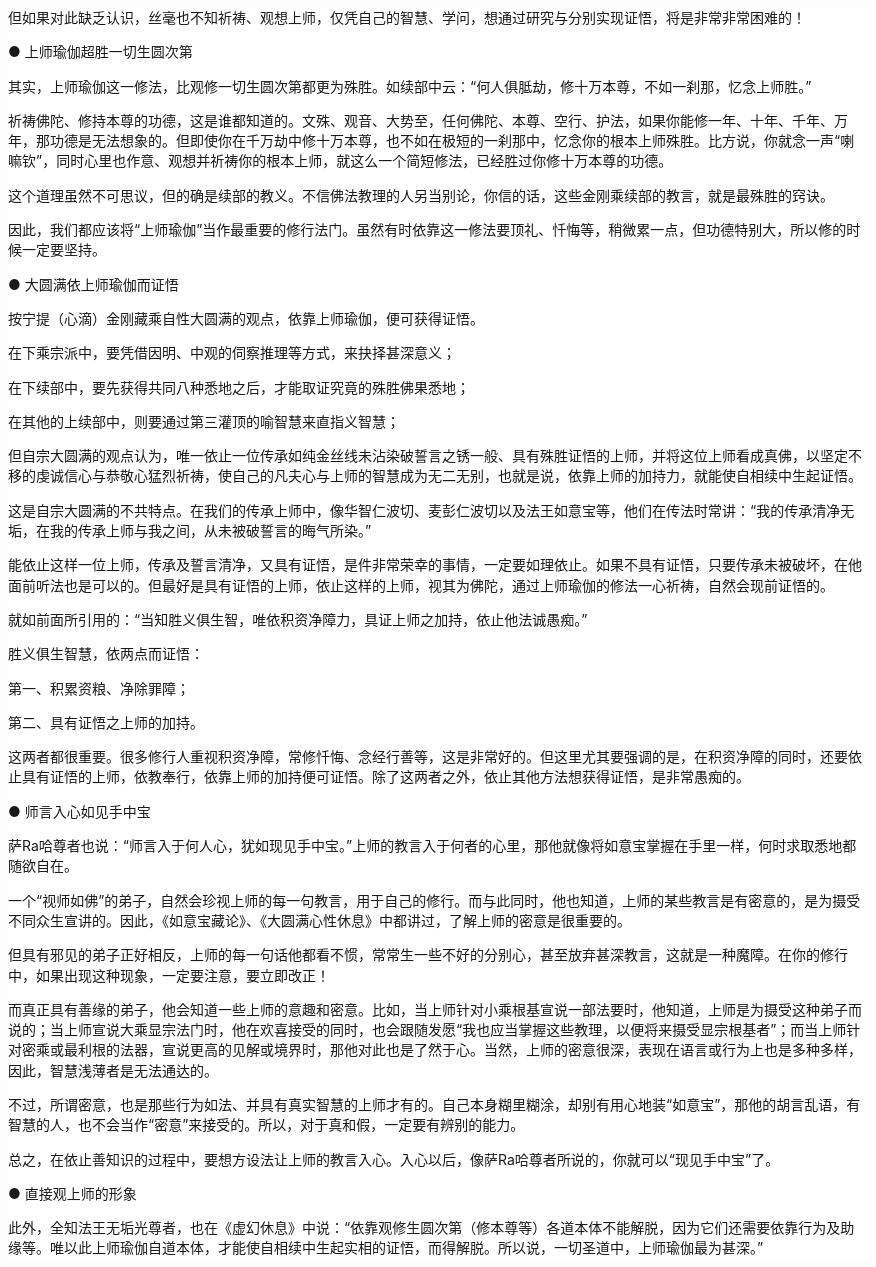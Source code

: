 但如果对此缺乏认识，丝毫也不知祈祷、观想上师，仅凭自己的智慧、学问，想通过研究与分别实现证悟，将是非常非常困难的！

● 上师瑜伽超胜一切生圆次第

其实，上师瑜伽这一修法，比观修一切生圆次第都更为殊胜。如续部中云：“何人俱胝劫，修十万本尊，不如一刹那，忆念上师胜。”

祈祷佛陀、修持本尊的功德，这是谁都知道的。文殊、观音、大势至，任何佛陀、本尊、空行、护法，如果你能修一年、十年、千年、万年，那功德是无法想象的。但即使你在千万劫中修十万本尊，也不如在极短的一刹那中，忆念你的根本上师殊胜。比方说，你就念一声“喇嘛钦”，同时心里也作意、观想并祈祷你的根本上师，就这么一个简短修法，已经胜过你修十万本尊的功德。

这个道理虽然不可思议，但的确是续部的教义。不信佛法教理的人另当别论，你信的话，这些金刚乘续部的教言，就是最殊胜的窍诀。

因此，我们都应该将“上师瑜伽”当作最重要的修行法门。虽然有时依靠这一修法要顶礼、忏悔等，稍微累一点，但功德特别大，所以修的时候一定要坚持。

● 大圆满依上师瑜伽而证悟

按宁提（心滴）金刚藏乘自性大圆满的观点，依靠上师瑜伽，便可获得证悟。

在下乘宗派中，要凭借因明、中观的伺察推理等方式，来抉择甚深意义；

在下续部中，要先获得共同八种悉地之后，才能取证究竟的殊胜佛果悉地；

在其他的上续部中，则要通过第三灌顶的喻智慧来直指义智慧；

但自宗大圆满的观点认为，唯一依止一位传承如纯金丝线未沾染破誓言之锈一般、具有殊胜证悟的上师，并将这位上师看成真佛，以坚定不移的虔诚信心与恭敬心猛烈祈祷，使自己的凡夫心与上师的智慧成为无二无别，也就是说，依靠上师的加持力，就能使自相续中生起证悟。

这是自宗大圆满的不共特点。在我们的传承上师中，像华智仁波切、麦彭仁波切以及法王如意宝等，他们在传法时常讲：“我的传承清净无垢，在我的传承上师与我之间，从未被破誓言的晦气所染。”

能依止这样一位上师，传承及誓言清净，又具有证悟，是件非常荣幸的事情，一定要如理依止。如果不具有证悟，只要传承未被破坏，在他面前听法也是可以的。但最好是具有证悟的上师，依止这样的上师，视其为佛陀，通过上师瑜伽的修法一心祈祷，自然会现前证悟的。

就如前面所引用的：“当知胜义俱生智，唯依积资净障力，具证上师之加持，依止他法诚愚痴。”

胜义俱生智慧，依两点而证悟：

第一、积累资粮、净除罪障；

第二、具有证悟之上师的加持。

这两者都很重要。很多修行人重视积资净障，常修忏悔、念经行善等，这是非常好的。但这里尤其要强调的是，在积资净障的同时，还要依止具有证悟的上师，依教奉行，依靠上师的加持便可证悟。除了这两者之外，依止其他方法想获得证悟，是非常愚痴的。

● 师言入心如见手中宝

萨Ra哈尊者也说：“师言入于何人心，犹如现见手中宝。”上师的教言入于何者的心里，那他就像将如意宝掌握在手里一样，何时求取悉地都随欲自在。

一个“视师如佛”的弟子，自然会珍视上师的每一句教言，用于自己的修行。而与此同时，他也知道，上师的某些教言是有密意的，是为摄受不同众生宣讲的。因此，《如意宝藏论》、《大圆满心性休息》中都讲过，了解上师的密意是很重要的。

但具有邪见的弟子正好相反，上师的每一句话他都看不惯，常常生一些不好的分别心，甚至放弃甚深教言，这就是一种魔障。在你的修行中，如果出现这种现象，一定要注意，要立即改正！

而真正具有善缘的弟子，他会知道一些上师的意趣和密意。比如，当上师针对小乘根基宣说一部法要时，他知道，上师是为摄受这种弟子而说的；当上师宣说大乘显宗法门时，他在欢喜接受的同时，也会跟随发愿“我也应当掌握这些教理，以便将来摄受显宗根基者”；而当上师针对密乘或最利根的法器，宣说更高的见解或境界时，那他对此也是了然于心。当然，上师的密意很深，表现在语言或行为上也是多种多样，因此，智慧浅薄者是无法通达的。

不过，所谓密意，也是那些行为如法、并具有真实智慧的上师才有的。自己本身糊里糊涂，却别有用心地装“如意宝”，那他的胡言乱语，有智慧的人，也不会当作“密意”来接受的。所以，对于真和假，一定要有辨别的能力。

总之，在依止善知识的过程中，要想方设法让上师的教言入心。入心以后，像萨Ra哈尊者所说的，你就可以“现见手中宝”了。

● 直接观上师的形象

此外，全知法王无垢光尊者，也在《虚幻休息》中说：“依靠观修生圆次第（修本尊等）各道本体不能解脱，因为它们还需要依靠行为及助缘等。唯以此上师瑜伽自道本体，才能使自相续中生起实相的证悟，而得解脱。所以说，一切圣道中，上师瑜伽最为甚深。”
